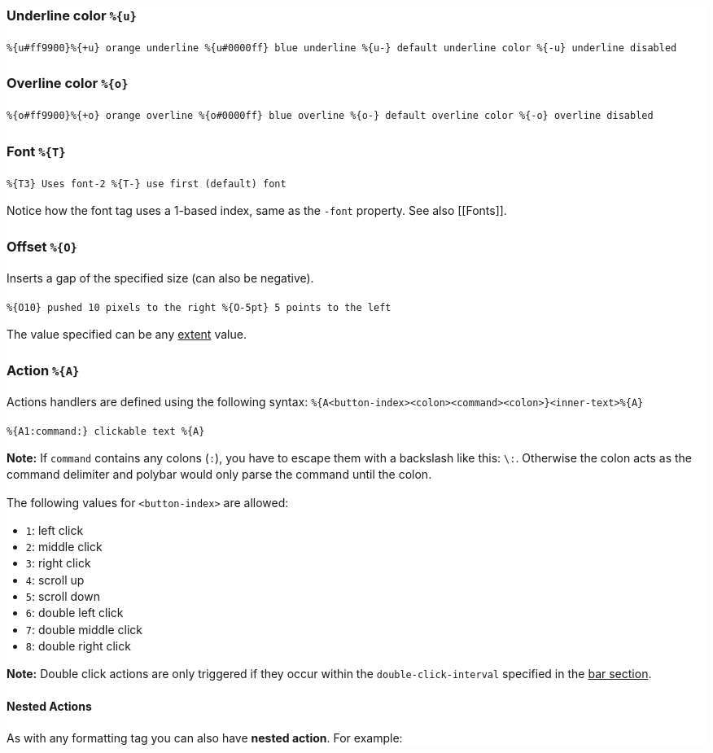 ### Underline color `%{u}`
```
%{u#ff9900}%{+u} orange underline %{u#0000ff} blue underline %{u-} default underline color %{-u} underline disabled
```

### Overline color `%{o}`
```
%{o#ff9900}%{+o} orange overline %{o#0000ff} blue overline %{o-} default overline color %{-o} overline disabled
```

### Font `%{T}`
```
%{T3} Uses font-2 %{T-} use first (default) font
```

Notice how the font tag uses a 1-based index, same as the `-font` property. See also [[Fonts]].

### Offset `%{O}`

Inserts a gap of the specified size (can also be negative).

```
%{O10} pushed 10 pixels to the right %{O-5pt} 5 points to the left
```

The value specified can be any [extent](#extent) value.

### Action `%{A}`
Actions handlers are defined using the following syntax: `%{A<button-index><colon><command><colon>}<inner-text>%{A}`
```
%{A1:command:} clickable text %{A}
```
**Note:** If `command` contains any colons (`:`), you have to escape them with a backslash like this: `\:`. Otherwise the colon acts as the command delimiter and polybar would only parse the command until the colon.

The following values for `<button-index>` are allowed:
* `1`: left click
* `2`: middle click
* `3`: right click
* `4`: scroll up
* `5`: scroll down
* `6`: double left click
* `7`: double middle click
* `8`: double right click

**Note:** Double click actions are only triggered if they occur within the `double-click-interval` specified in the [bar section](https://github.com/polybar/polybar/wiki/Configuration#bar-settings).

#### Nested Actions #### 

As with any formatting tag you can also have **nested action**. For example:

